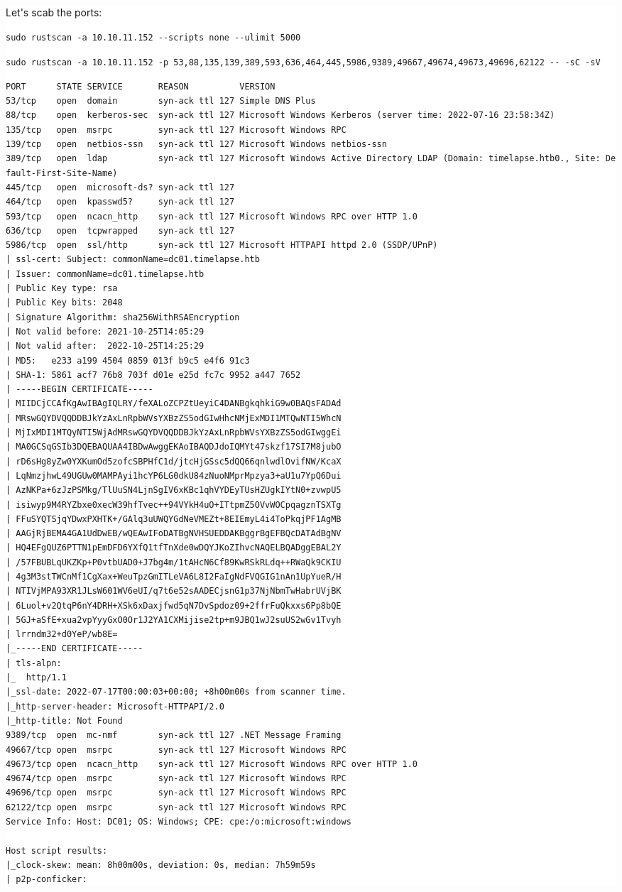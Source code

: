 Let's scab the ports:

`sudo rustscan -a 10.10.11.152 --scripts none --ulimit 5000`

`sudo rustscan -a 10.10.11.152 -p 53,88,135,139,389,593,636,464,445,5986,9389,49667,49674,49673,49696,62122 -- -sC -sV`

```txt
PORT      STATE SERVICE       REASON          VERSION
53/tcp    open  domain        syn-ack ttl 127 Simple DNS Plus
88/tcp    open  kerberos-sec  syn-ack ttl 127 Microsoft Windows Kerberos (server time: 2022-07-16 23:58:34Z)
135/tcp   open  msrpc         syn-ack ttl 127 Microsoft Windows RPC
139/tcp   open  netbios-ssn   syn-ack ttl 127 Microsoft Windows netbios-ssn
389/tcp   open  ldap          syn-ack ttl 127 Microsoft Windows Active Directory LDAP (Domain: timelapse.htb0., Site: Default-First-Site-Name)
445/tcp   open  microsoft-ds? syn-ack ttl 127
464/tcp   open  kpasswd5?     syn-ack ttl 127
593/tcp   open  ncacn_http    syn-ack ttl 127 Microsoft Windows RPC over HTTP 1.0
636/tcp   open  tcpwrapped    syn-ack ttl 127
5986/tcp  open  ssl/http      syn-ack ttl 127 Microsoft HTTPAPI httpd 2.0 (SSDP/UPnP)
| ssl-cert: Subject: commonName=dc01.timelapse.htb
| Issuer: commonName=dc01.timelapse.htb
| Public Key type: rsa
| Public Key bits: 2048
| Signature Algorithm: sha256WithRSAEncryption
| Not valid before: 2021-10-25T14:05:29
| Not valid after:  2022-10-25T14:25:29
| MD5:   e233 a199 4504 0859 013f b9c5 e4f6 91c3
| SHA-1: 5861 acf7 76b8 703f d01e e25d fc7c 9952 a447 7652
| -----BEGIN CERTIFICATE-----
| MIIDCjCCAfKgAwIBAgIQLRY/feXALoZCPZtUeyiC4DANBgkqhkiG9w0BAQsFADAd
| MRswGQYDVQQDDBJkYzAxLnRpbWVsYXBzZS5odGIwHhcNMjExMDI1MTQwNTI5WhcN
| MjIxMDI1MTQyNTI5WjAdMRswGQYDVQQDDBJkYzAxLnRpbWVsYXBzZS5odGIwggEi
| MA0GCSqGSIb3DQEBAQUAA4IBDwAwggEKAoIBAQDJdoIQMYt47skzf17SI7M8jubO
| rD6sHg8yZw0YXKumOd5zofcSBPHfC1d/jtcHjGSsc5dQQ66qnlwdlOvifNW/KcaX
| LqNmzjhwL49UGUw0MAMPAyi1hcYP6LG0dkU84zNuoNMprMpzya3+aU1u7YpQ6Dui
| AzNKPa+6zJzPSMkg/TlUuSN4LjnSgIV6xKBc1qhVYDEyTUsHZUgkIYtN0+zvwpU5
| isiwyp9M4RYZbxe0xecW39hfTvec++94VYkH4uO+ITtpmZ5OVvWOCpqagznTSXTg
| FFuSYQTSjqYDwxPXHTK+/GAlq3uUWQYGdNeVMEZt+8EIEmyL4i4ToPkqjPF1AgMB
| AAGjRjBEMA4GA1UdDwEB/wQEAwIFoDATBgNVHSUEDDAKBggrBgEFBQcDATAdBgNV
| HQ4EFgQUZ6PTTN1pEmDFD6YXfQ1tfTnXde0wDQYJKoZIhvcNAQELBQADggEBAL2Y
| /57FBUBLqUKZKp+P0vtbUAD0+J7bg4m/1tAHcN6Cf89KwRSkRLdq++RWaQk9CKIU
| 4g3M3stTWCnMf1CgXax+WeuTpzGmITLeVA6L8I2FaIgNdFVQGIG1nAn1UpYueR/H
| NTIVjMPA93XR1JLsW601WV6eUI/q7t6e52sAADECjsnG1p37NjNbmTwHabrUVjBK
| 6Luol+v2QtqP6nY4DRH+XSk6xDaxjfwd5qN7DvSpdoz09+2ffrFuQkxxs6Pp8bQE
| 5GJ+aSfE+xua2vpYyyGxO0Or1J2YA1CXMijise2tp+m9JBQ1wJ2suUS2wGv1Tvyh
| lrrndm32+d0YeP/wb8E=
|_-----END CERTIFICATE-----
| tls-alpn: 
|_  http/1.1
|_ssl-date: 2022-07-17T00:00:03+00:00; +8h00m00s from scanner time.
|_http-server-header: Microsoft-HTTPAPI/2.0
|_http-title: Not Found
9389/tcp  open  mc-nmf        syn-ack ttl 127 .NET Message Framing
49667/tcp open  msrpc         syn-ack ttl 127 Microsoft Windows RPC
49673/tcp open  ncacn_http    syn-ack ttl 127 Microsoft Windows RPC over HTTP 1.0
49674/tcp open  msrpc         syn-ack ttl 127 Microsoft Windows RPC
49696/tcp open  msrpc         syn-ack ttl 127 Microsoft Windows RPC
62122/tcp open  msrpc         syn-ack ttl 127 Microsoft Windows RPC
Service Info: Host: DC01; OS: Windows; CPE: cpe:/o:microsoft:windows

Host script results:
|_clock-skew: mean: 8h00m00s, deviation: 0s, median: 7h59m59s
| p2p-conficker: 
```